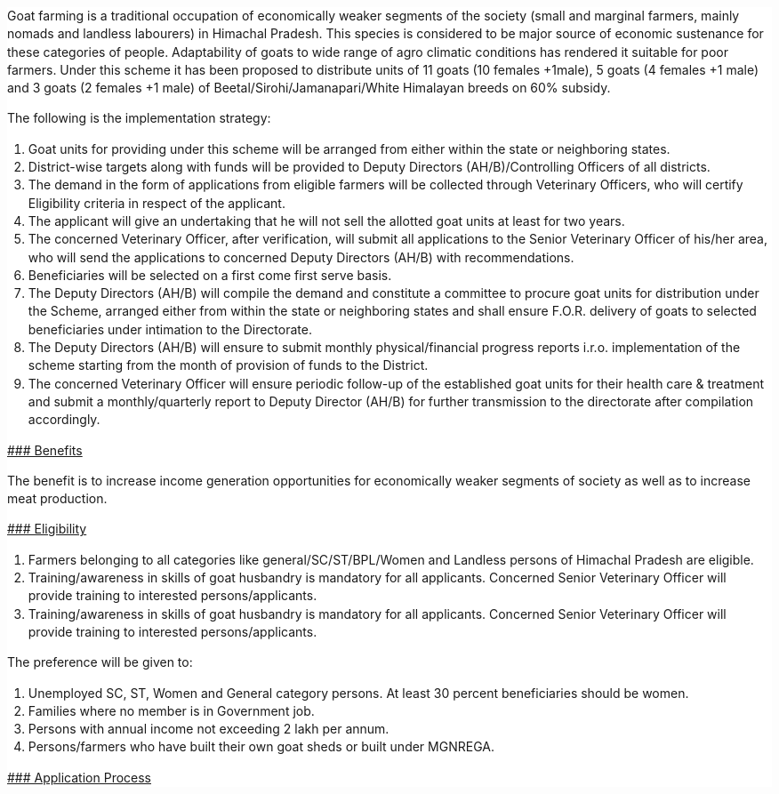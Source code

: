 Goat farming is a traditional occupation of economically weaker segments of the society (small and marginal farmers, mainly nomads and landless labourers) in Himachal Pradesh. This species is considered to be major source of economic sustenance for these categories of people. Adaptability of goats to wide range of agro climatic conditions has rendered it suitable for poor farmers. Under this scheme it has been proposed to distribute units of 11 goats (10 females +1male), 5 goats (4 females +1 male) and 3 goats (2 females +1 male) of Beetal/Sirohi/Jamanapari/White Himalayan breeds on 60% subsidy.

The following is the implementation strategy:

1.  Goat units for providing under this scheme will be arranged from either within the state or neighboring states.
2.  District-wise targets along with funds will be provided to Deputy Directors (AH/B)/Controlling Officers of all districts.
3.  The demand in the form of applications from eligible farmers will be collected through Veterinary Officers, who will certify Eligibility criteria in respect of the applicant.
4.  The applicant will give an undertaking that he will not sell the allotted goat units at least for two years.
5.  The concerned Veterinary Officer, after verification, will submit all applications to the Senior Veterinary Officer of his/her area, who will send the applications to concerned Deputy Directors (AH/B) with recommendations.
6.  Beneficiaries will be selected on a first come first serve basis.
7.  The Deputy Directors (AH/B) will compile the demand and constitute a committee to procure goat units for distribution under the Scheme, arranged either from within the state or neighboring states and shall ensure F.O.R. delivery of goats to selected beneficiaries under intimation to the Directorate.
8.  The Deputy Directors (AH/B) will ensure to submit monthly physical/financial progress reports i.r.o. implementation of the scheme starting from the month of provision of funds to the District.
9.  The concerned Veterinary Officer will ensure periodic follow-up of the established goat units for their health care & treatment and submit a monthly/quarterly report to Deputy Director (AH/B) for further transmission to the directorate after compilation accordingly.

[### Benefits](https://www.myscheme.gov.in/schemes/kbpyy#benefits)

The benefit is to increase income generation opportunities for economically weaker segments of society as well as to increase meat production.

[### Eligibility](https://www.myscheme.gov.in/schemes/kbpyy#eligibility)

1.  Farmers belonging to all categories like general/SC/ST/BPL/Women and Landless persons of Himachal Pradesh are eligible.
2.  Training/awareness in skills of goat husbandry is mandatory for all applicants. Concerned Senior Veterinary Officer will provide training to interested persons/applicants.
3.  Training/awareness in skills of goat husbandry is mandatory for all applicants. Concerned Senior Veterinary Officer will provide training to interested persons/applicants.

The preference will be given to:

1.  Unemployed SC, ST, Women and General category persons. At least 30 percent beneficiaries should be women.
2.  Families where no member is in Government job.
3.  Persons with annual income not exceeding 2 lakh per annum.
4.  Persons/farmers who have built their own goat sheds or built under MGNREGA.

[### Application Process](https://www.myscheme.gov.in/schemes/kbpyy#application-process)
